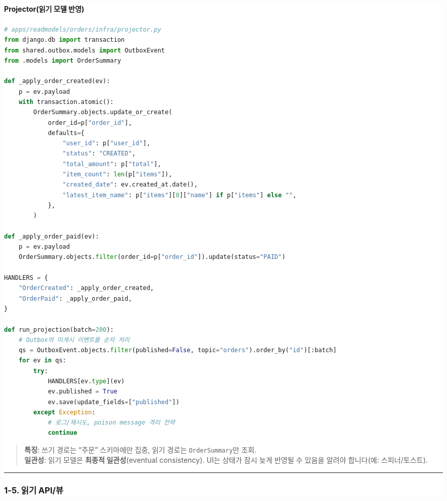 #### Projector(읽기 모델 반영)

```python
# apps/readmodels/orders/infra/projector.py
from django.db import transaction
from shared.outbox.models import OutboxEvent
from .models import OrderSummary

def _apply_order_created(ev):
    p = ev.payload
    with transaction.atomic():
        OrderSummary.objects.update_or_create(
            order_id=p["order_id"],
            defaults={
                "user_id": p["user_id"],
                "status": "CREATED",
                "total_amount": p["total"],
                "item_count": len(p["items"]),
                "created_date": ev.created_at.date(),
                "latest_item_name": p["items"][0]["name"] if p["items"] else "",
            },
        )

def _apply_order_paid(ev):
    p = ev.payload
    OrderSummary.objects.filter(order_id=p["order_id"]).update(status="PAID")

HANDLERS = {
    "OrderCreated": _apply_order_created,
    "OrderPaid": _apply_order_paid,
}

def run_projection(batch=200):
    # Outbox의 미게시 이벤트를 순차 처리
    qs = OutboxEvent.objects.filter(published=False, topic="orders").order_by("id")[:batch]
    for ev in qs:
        try:
            HANDLERS[ev.type](ev)
            ev.published = True
            ev.save(update_fields=["published"])
        except Exception:
            # 로그/재시도, poison message 격리 전략
            continue
```

> **특징**: 쓰기 경로는 “주문” 스키마에만 집중, 읽기 경로는 `OrderSummary`만 조회.  
> **일관성**: 읽기 모델은 **최종적 일관성**(eventual consistency). UI는 상태가 잠시 늦게 반영될 수 있음을 알려야 합니다(예: 스피너/토스트).

---

### 1-5. 읽기 API/뷰

